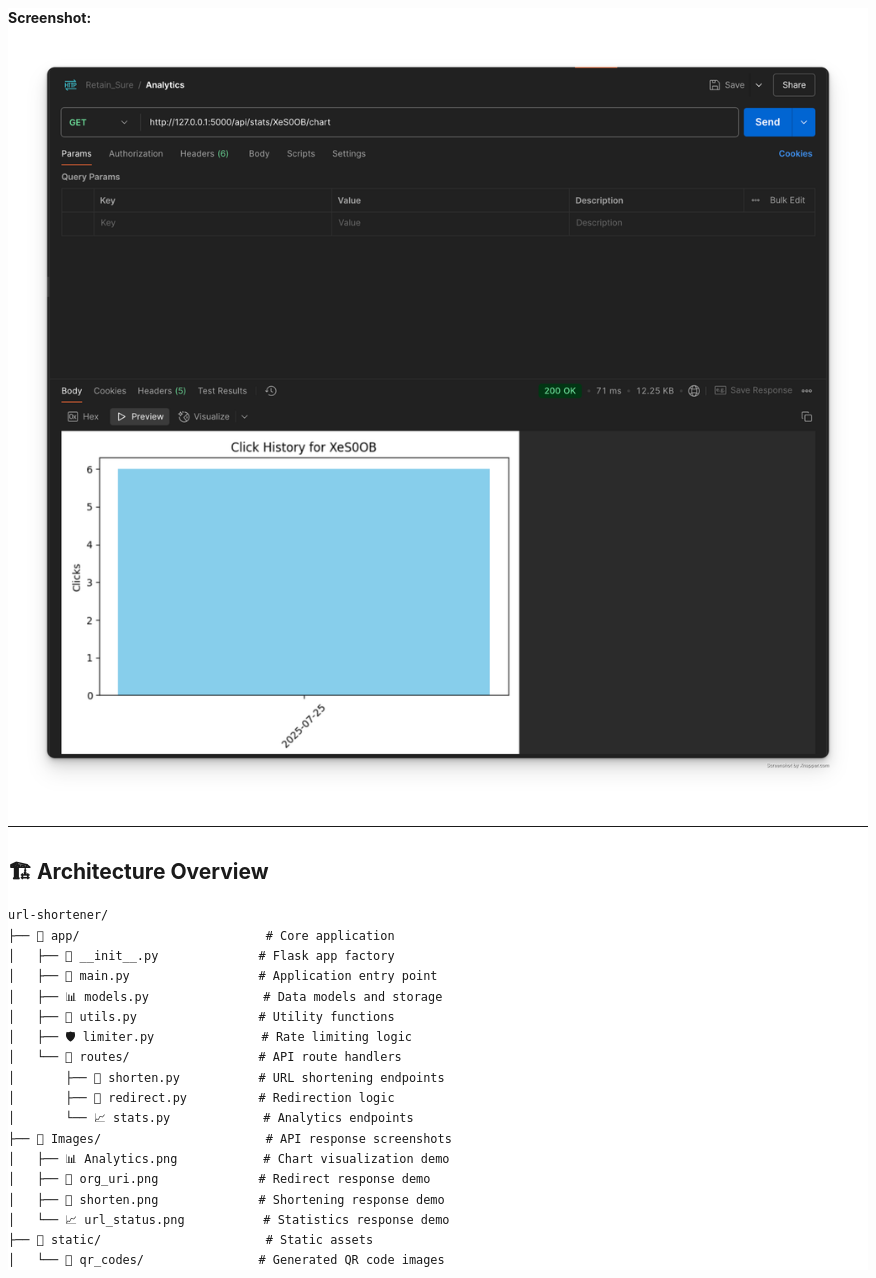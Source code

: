 **Screenshot:** ![Chart API](Images/Analytics.png)

---

## 🏗️ Architecture Overview

```
url-shortener/
├── 📁 app/                          # Core application
│   ├── 🐍 __init__.py              # Flask app factory
│   ├── 🚀 main.py                  # Application entry point
│   ├── 📊 models.py                # Data models and storage
│   ├── 🔧 utils.py                 # Utility functions
│   ├── 🛡️ limiter.py               # Rate limiting logic
│   └── 📁 routes/                  # API route handlers
│       ├── 🔗 shorten.py           # URL shortening endpoints
│       ├── 🔄 redirect.py          # Redirection logic
│       └── 📈 stats.py             # Analytics endpoints
├── 📁 Images/                       # API response screenshots
│   ├── 📊 Analytics.png            # Chart visualization demo
│   ├── 🔄 org_uri.png              # Redirect response demo
│   ├── 🔗 shorten.png              # Shortening response demo
│   └── 📈 url_status.png           # Statistics response demo
├── 📁 static/                       # Static assets
│   └── 📁 qr_codes/                # Generated QR code images
```